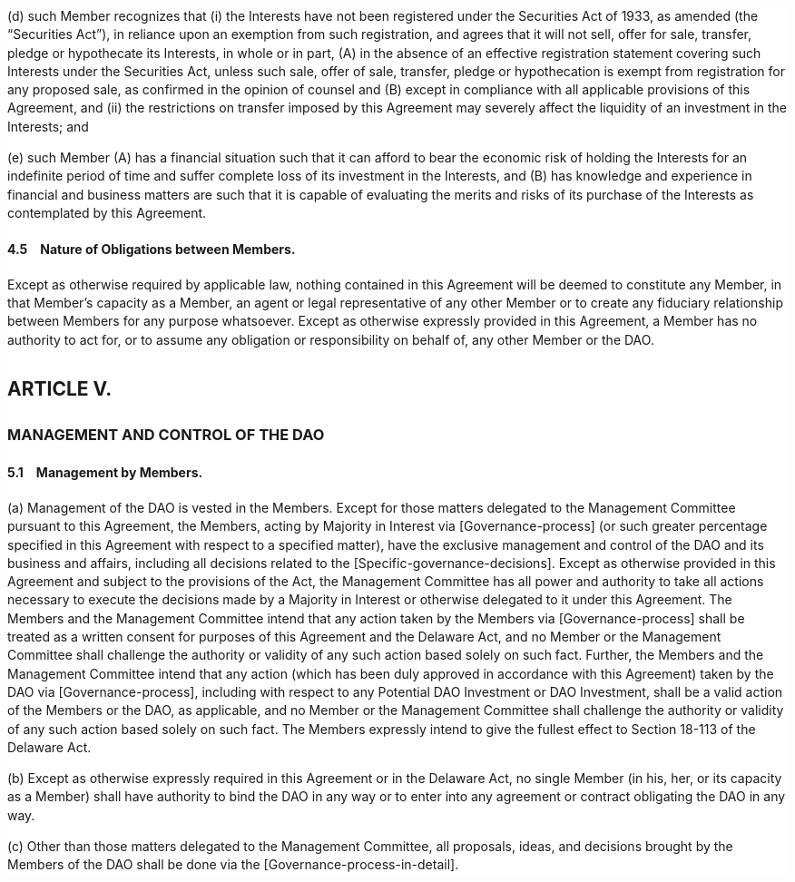 (d) such Member recognizes that (i) the Interests have not been registered under the Securities Act of 1933, as amended (the “Securities Act”), in reliance upon an exemption from such registration, and agrees that it will not sell, offer for sale, transfer, pledge or hypothecate its Interests, in whole or in part, (A) in the absence of an effective registration statement covering such Interests under the Securities Act, unless such sale, offer of sale, transfer, pledge or hypothecation is exempt from registration for any proposed sale, as confirmed in the opinion of counsel and (B) except in compliance with all applicable provisions of this Agreement, and (ii) the restrictions on transfer imposed by this Agreement may severely affect the liquidity of an investment in the Interests; and

(e) such Member (A) has a financial situation such that it can afford to bear the economic risk of holding the Interests for an indefinite period of time and suffer complete loss of its investment in the Interests, and (B) has knowledge and experience in financial and business matters are such that it is capable of evaluating the merits and risks of its purchase of the Interests as contemplated by this Agreement.

#### 4.5 **Nature of Obligations between Members.**

Except as otherwise required by applicable law, nothing contained in this Agreement will be deemed to constitute any Member, in that Member’s capacity as a Member, an agent or legal representative of any other Member or to create any fiduciary relationship between Members for any purpose whatsoever. Except as otherwise expressly provided in this Agreement, a Member has no authority to act for, or to assume any obligation or responsibility on behalf of, any other Member or the DAO.

## ARTICLE V.

### MANAGEMENT AND CONTROL OF THE DAO

#### 5.1 **Management by Members.**

(a) Management of the DAO is vested in the Members. Except for those matters delegated to the Management Committee pursuant to this Agreement, the Members, acting by Majority in Interest via [Governance-process] (or such greater percentage specified in this Agreement with respect to a specified matter), have the exclusive management and control of the DAO and its business and affairs, including all decisions related to the [Specific-governance-decisions]. Except as otherwise provided in this Agreement and subject to the provisions of the Act, the Management Committee has all power and authority to take all actions necessary to execute the decisions made by a Majority in Interest or otherwise delegated to it under this Agreement. The Members and the Management Committee intend that any action taken by the Members via [Governance-process] shall be treated as a written consent for purposes of this Agreement and the Delaware Act, and no Member or the Management Committee shall challenge the authority or validity of any such action based solely on such fact. Further, the Members and the Management Committee intend that any action (which has been duly approved in accordance with this Agreement) taken by the DAO via [Governance-process], including with respect to any Potential DAO Investment or DAO Investment, shall be a valid action of the Members or the DAO, as applicable, and no Member or the Management Committee shall challenge the authority or validity of any such action based solely on such fact. The Members expressly intend to give the fullest effect to Section 18-113 of the Delaware Act.

(b) Except as otherwise expressly required in this Agreement or in the Delaware Act, no single Member (in his, her, or its capacity as a Member) shall have authority to bind the DAO in any way or to enter into any agreement or contract obligating the DAO in any way.

(c) Other than those matters delegated to the Management Committee, all proposals, ideas, and decisions brought by the Members of the DAO shall be done via the [Governance-process-in-detail].
